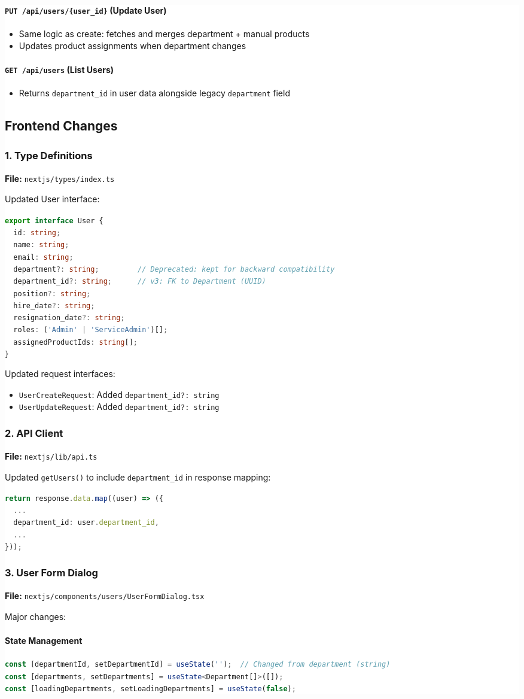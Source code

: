 #### `PUT /api/users/{user_id}` (Update User)
- Same logic as create: fetches and merges department + manual products
- Updates product assignments when department changes

#### `GET /api/users` (List Users)
- Returns `department_id` in user data alongside legacy `department` field

## Frontend Changes

### 1. Type Definitions

**File:** `nextjs/types/index.ts`

Updated User interface:
```typescript
export interface User {
  id: string;
  name: string;
  email: string;
  department?: string;         // Deprecated: kept for backward compatibility
  department_id?: string;      // v3: FK to Department (UUID)
  position?: string;
  hire_date?: string;
  resignation_date?: string;
  roles: ('Admin' | 'ServiceAdmin')[];
  assignedProductIds: string[];
}
```

Updated request interfaces:
- `UserCreateRequest`: Added `department_id?: string`
- `UserUpdateRequest`: Added `department_id?: string`

### 2. API Client

**File:** `nextjs/lib/api.ts`

Updated `getUsers()` to include `department_id` in response mapping:
```typescript
return response.data.map((user) => ({
  ...
  department_id: user.department_id,
  ...
}));
```

### 3. User Form Dialog

**File:** `nextjs/components/users/UserFormDialog.tsx`

Major changes:

#### State Management
```typescript
const [departmentId, setDepartmentId] = useState('');  // Changed from department (string)
const [departments, setDepartments] = useState<Department[]>([]);
const [loadingDepartments, setLoadingDepartments] = useState(false);
```
